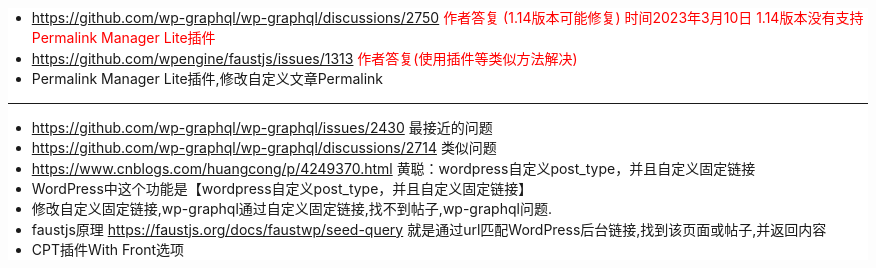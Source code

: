 - https://github.com/wp-graphql/wp-graphql/discussions/2750 <font color="red">作者答复 (1.14版本可能修复) 时间2023年3月10日
  1.14版本没有支持Permalink Manager Lite插件</font>
- https://github.com/wpengine/faustjs/issues/1313 <font color="red">作者答复(使用插件等类似方法解决)</font>
- Permalink Manager Lite插件,修改自定义文章Permalink

---

- https://github.com/wp-graphql/wp-graphql/issues/2430 最接近的问题
- https://github.com/wp-graphql/wp-graphql/discussions/2714 类似问题
- https://www.cnblogs.com/huangcong/p/4249370.html 黄聪：wordpress自定义post_type，并且自定义固定链接
- WordPress中这个功能是【wordpress自定义post_type，并且自定义固定链接】
- 修改自定义固定链接,wp-graphql通过自定义固定链接,找不到帖子,wp-graphql问题.
- faustjs原理 https://faustjs.org/docs/faustwp/seed-query 就是通过url匹配WordPress后台链接,找到该页面或帖子,并返回内容
- CPT插件With Front选项
